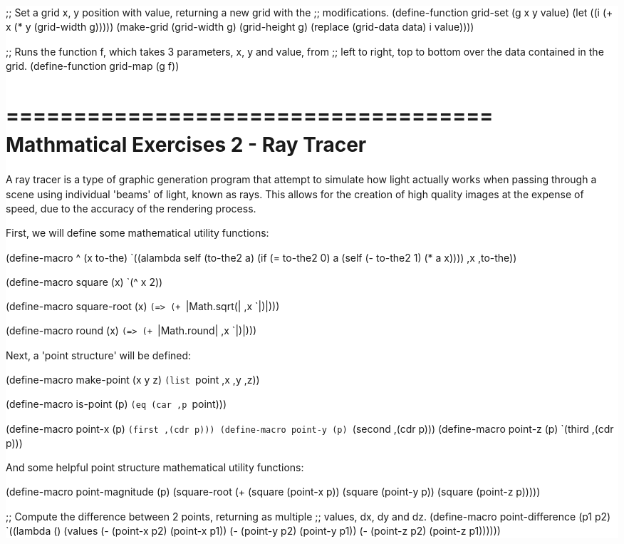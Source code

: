 ;; Set a grid x, y position with value, returning a new grid with the
;; modifications.
(define-function grid-set (g x y value)
  (let ((i (+ x (* y (grid-width g)))))
    (make-grid (grid-width g) (grid-height g)
               (replace (grid-data data) i value))))

;; Runs the function f, which takes 3 parameters, x, y and value, from
;; left to right, top to bottom over the data contained in the grid.
(define-function grid-map (g f))

====================================
Mathmatical Exercises 2 - Ray Tracer
====================================

A ray tracer is a type of graphic generation program that attempt to
simulate how light actually works when passing through a scene using
individual 'beams' of light, known as rays.  This allows for the
creation of high quality images at the expense of speed, due to the
accuracy of the rendering process.

First, we will define some mathematical utility functions:

(define-macro ^ (x to-the)
  `((alambda self (to-the2 a)
     (if (= to-the2 0)
         a
         (self (- to-the2 1) (* a x))))
    ,x ,to-the))

(define-macro square (x)
  `(^ x 2))

(define-macro square-root (x)
  `(=> (+ `|Math.sqrt(| ,x `|)|)))

(define-macro round (x)
  `(=> (+ `|Math.round| ,x `|)|)))

Next, a 'point structure' will be defined:

(define-macro make-point (x y z) `(list `point ,x ,y ,z))

(define-macro is-point (p) `(eq (car ,p `point)))

(define-macro point-x (p) `(first ,(cdr p)))
(define-macro point-y (p) `(second ,(cdr p)))
(define-macro point-z (p) `(third ,(cdr p)))

And some helpful point structure mathematical utility functions:

(define-macro point-magnitude (p)
  (square-root (+ (square (point-x p))
                  (square (point-y p))
                  (square (point-z p)))))

;; Compute the difference between 2 points, returning as multiple
;; values, dx, dy and dz.
(define-macro point-difference (p1 p2)
  `((lambda ()
      (values
       (- (point-x p2) (point-x p1))
       (- (point-y p2) (point-y p1))
       (- (point-z p2) (point-z p1))))))
